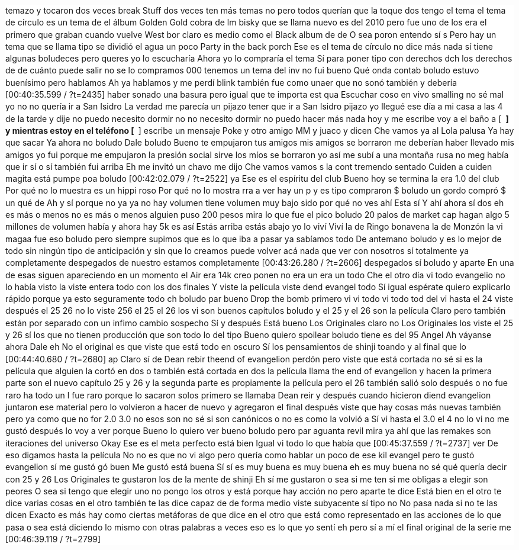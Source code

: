temazo y tocaron dos veces break Stuff dos veces ten más temas no pero todos querían que la toque dos tengo el tema el tema de círculo es un tema de el álbum Golden Gold cobra de lm bisky que se llama nuevo es del 2010 pero fue uno de los era el primero que graban cuando vuelve West bor claro es medio como el Black album de de O sea poron entendo sí s Pero hay un tema que se llama tipo se dividió el agua un poco Party in the back porch Ese es el tema de círculo no dice más nada sí tiene algunas boludeces pero queres yo lo escucharía Ahora yo lo compraría el tema Sí para poner tipo con derechos dch los derechos de de cuánto puede salir no se lo compramos 000 tenemos un tema del inv no fui bueno Qué onda contab boludo estuvo buenísimo pero hablamos Ah ya hablamos y me perdí blink también fue como unaer que no sonó también y debería 
[00:40:35.599 / ?t=2435]
haber sonado una basura pero igual que te importa est qua Escuchar coso en vivo smalling no sé mal yo no no quería ir a San Isidro La verdad me parecía un pijazo tener que ir a San Isidro pijazo yo llegué ese día a mi casa a las 4 de la tarde y dije no puedo necesito dormir no no necesito dormir no puedo hacer más nada hoy y me escribe voy a el baño a [&nbsp;__&nbsp;] y mientras estoy en el teléfono [&nbsp;__&nbsp;] escribe un mensaje Poke y otro amigo MM y juaco y dicen Che vamos ya al Lola palusa Ya hay que sacar Ya ahora no boludo Dale boludo Bueno te empujaron tus amigos mis amigos se borraron me deberían haber llevado mis amigos yo fui porque me empujaron la presión social sirve los míos se borraron yo así me subí a una montaña rusa no meg había que ir sí o sí también fui arriba Eh me invitó un chavo me dijo Che vamos vamos s la cont tremendo sentado Cuiden a cuiden magita está pumpe poa boludo 
[00:42:02.079 / ?t=2522]
ya Ese es el espíritu del club Bueno hoy se termina la era 1.0 del club Por qué no lo muestra es un hippi roso Por qué no lo mostra rra a ver hay un p y es tipo compraron $ boludo un gordo compró $ un qué de Ah y sí porque no ya ya no hay volumen tiene volumen muy bajo sido por qué no ves ahí Esta sí Y ahí ahora sí dos eh es más o menos no es más o menos alguien puso 200 pesos mira lo que fue el pico boludo 20 palos de market cap hagan algo 5 millones de volumen había y ahora hay 5k es así Estás arriba estás abajo yo lo viví Viví la de Ringo bonavena la de Monzón la vi magaa fue eso boludo pero siempre supimos que es lo que iba a pasar ya sabíamos todo De antemano boludo y es lo mejor de todo sin ningún tipo de anticipación y sin que lo creamos puede volver acá nada que ver con nosotros sí totalmente ya completamente despegados de nuestro estamos completamente 
[00:43:26.280 / ?t=2606]
despegados sí boludo y aparte En una de esas siguen apareciendo en un momento el Air era 14k creo ponen no era un era un todo Che el otro día vi todo evangelio no lo había visto la viste entera todo con los dos finales Y viste la película viste dend evangel todo Sí igual espérate quiero explicarlo rápido porque ya esto seguramente todo ch boludo par bueno Drop the bomb primero vi vi todo vi todo tod del vi hasta el 24 viste después el 25 26 no lo viste 256 el 25 el 26 los vi son buenos capítulos boludo y el 25 y el 26 son la película Claro pero también están por separado con un infimo cambio sospecho Sí y después Está bueno Los Originales claro no Los Originales los viste el 25 y 26 sí los que no tienen producción que son todo lo del tipo Bueno quiero spoilear boludo tiene es del 95 Angel Ah váyanse ahora Dale eh No el original es que viste que está todo en oscuro Sí los pensamientos de shinji toando y al final que lo 
[00:44:40.680 / ?t=2680]
ap Claro sí de Dean rebir theend of evangelion perdón pero viste que está cortada no sé si es la película que alguien la cortó en dos o también está cortada en dos la película llama the end of evangelion y hacen la primera parte son el nuevo capítulo 25 y 26 y la segunda parte es propiamente la película pero el 26 también salió solo después o no fue raro ha todo un l fue raro porque lo sacaron solos primero se llamaba Dean reir y después cuando hicieron diend evangelion juntaron ese material pero lo volvieron a hacer de nuevo y agregaron el final después viste que hay cosas más nuevas también pero ya como que no for 2.0 3.0 no esos son no sé si son canónicos o no es como la volvió a Sí vi hasta el 3.0 el 4 no lo vi no me gustó después lo voy a ver porque Bueno lo quiero ver bueno boludo pero par aguanta revil mira ya ahí que las remakes son iteraciones del universo Okay Ese es el meta perfecto está bien Igual vi todo lo que había que 
[00:45:37.559 / ?t=2737]
ver De eso digamos hasta la película No no es que no vi algo pero quería como hablar un poco de ese kil evangel pero te gustó evangelion sí me gustó gó buen Me gustó está buena Sí sí es muy buena es muy buena eh es muy buena no sé qué quería decir con 25 y 26 Los Originales te gustaron los de la mente de shinji Eh sí me gustaron o sea si me ten si me obligas a elegir son peores O sea si tengo que elegir uno no pongo los otros y está porque hay acción no pero aparte te dice Está bien en el otro te dice varias cosas en el otro también te las dice capaz de de forma medio viste subyacente sí tipo no No pasa nada si no te las dicen Exacto es más hay como ciertas metáforas de que dice en el otro que está como representado en las acciones de lo que pasa o sea está diciendo lo mismo con otras palabras a veces eso es lo que yo sentí eh pero sí a mí el final original de la serie me 
[00:46:39.119 / ?t=2799]